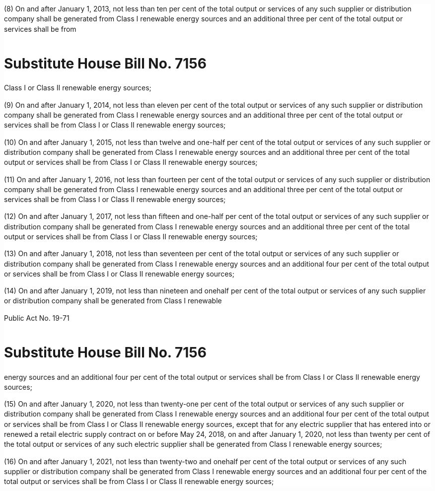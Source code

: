 (8) On and after January 1, 2013, not less than ten per cent of the total output or services of any such supplier or distribution company shall be generated from Class I renewable energy sources and an additional three per cent of the total output or services shall be from  

# Substitute House Bill No. 7156  

Class I or Class II renewable energy sources;  

(9) On and after January 1, 2014, not less than eleven per cent of the total output or services of any such supplier or distribution company shall be generated from Class I renewable energy sources and an additional three per cent of the total output or services shall be from Class I or Class II renewable energy sources;  

(10) On and after January 1, 2015, not less than twelve and one-half per cent of the total output or services of any such supplier or distribution company shall be generated from Class I renewable energy sources and an additional three per cent of the total output or services shall be from Class I or Class II renewable energy sources;  

(11) On and after January 1, 2016, not less than fourteen per cent of the total output or services of any such supplier or distribution company shall be generated from Class I renewable energy sources and an additional three per cent of the total output or services shall be from Class I or Class II renewable energy sources;  

(12) On and after January 1, 2017, not less than fifteen and one-half per cent of the total output or services of any such supplier or distribution company shall be generated from Class I renewable energy sources and an additional three per cent of the total output or services shall be from Class I or Class II renewable energy sources;  

(13) On and after January 1, 2018, not less than seventeen per cent of the total output or services of any such supplier or distribution company shall be generated from Class I renewable energy sources and an additional four per cent of the total output or services shall be from Class I or Class II renewable energy sources;  

(14) On and after January 1, 2019, not less than nineteen and onehalf per cent of the total output or services of any such supplier or distribution company shall be generated from Class I renewable  

Public Act No. 19-71  

# Substitute House Bill No. 7156  

energy sources and an additional four per cent of the total output or services shall be from Class I or Class II renewable energy sources;  

(15) On and after January 1, 2020, not less than twenty-one per cent of the total output or services of any such supplier or distribution company shall be generated from Class I renewable energy sources and an additional four per cent of the total output or services shall be from Class I or Class II renewable energy sources, except that for any electric supplier that has entered into or renewed a retail electric supply contract on or before May 24, 2018, on and after January 1, 2020, not less than twenty per cent of the total output or services of any such electric supplier shall be generated from Class I renewable energy sources;  

(16) On and after January 1, 2021, not less than twenty-two and onehalf per cent of the total output or services of any such supplier or distribution company shall be generated from Class I renewable energy sources and an additional four per cent of the total output or services shall be from Class I or Class II renewable energy sources;  
